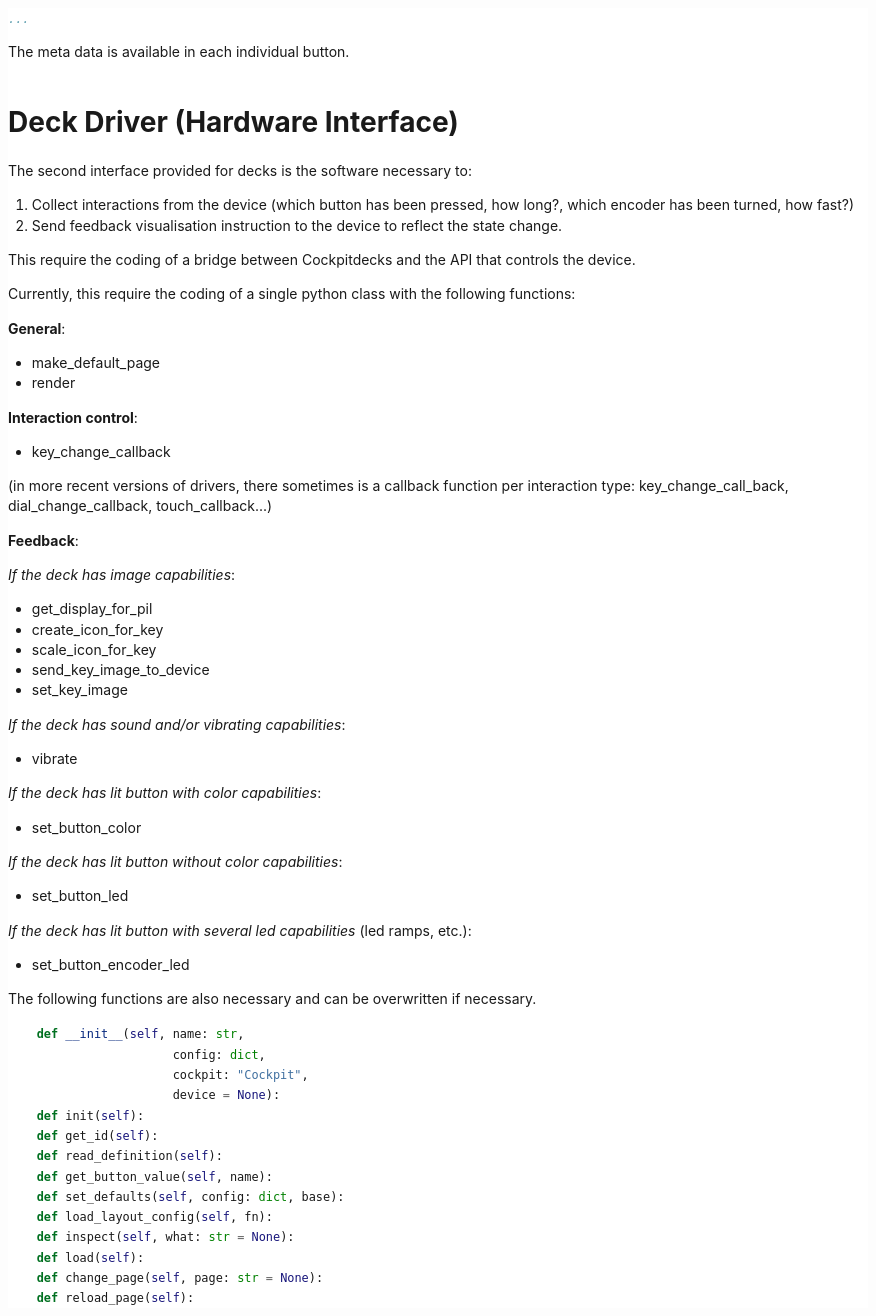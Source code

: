 ```yaml
...
```

The meta data is available in each individual button.

# Deck Driver (Hardware Interface)

The second interface provided for decks is the software necessary to:

1. Collect interactions from the device (which button has been pressed, how long?, which encoder has been turned, how fast?)
2. Send feedback visualisation instruction to the device to reflect the state change.

This require the coding of a bridge between Cockpitdecks and the API that controls the device.

Currently, this require the coding of a single python class with the following functions:

**General**:

- make_default_page
- render

**Interaction control**:

- key_change_callback

(in more recent versions of drivers, there sometimes is a callback function per interaction type: key_change_call_back, dial_change_callback, touch_callback...)

**Feedback**:

*If the deck has image capabilities*:

- get_display_for_pil
- create_icon_for_key
- scale_icon_for_key
- send_key_image_to_device
- set_key_image

*If the deck has sound and/or vibrating capabilities*:

- vibrate

*If the deck has lit button with color capabilities*:

- set_button_color

*If the deck has lit button without color capabilities*:

- set_button_led

*If the deck has lit button with several led capabilities* (led ramps, etc.):

- set_button_encoder_led

The following functions are also necessary and can be overwritten if necessary.

```python
    def __init__(self, name: str,
                       config: dict,
                       cockpit: "Cockpit",
                       device = None):
    def init(self):
    def get_id(self):
    def read_definition(self):
    def get_button_value(self, name):
    def set_defaults(self, config: dict, base):
    def load_layout_config(self, fn):
    def inspect(self, what: str = None):
    def load(self):
    def change_page(self, page: str = None):
    def reload_page(self):
```